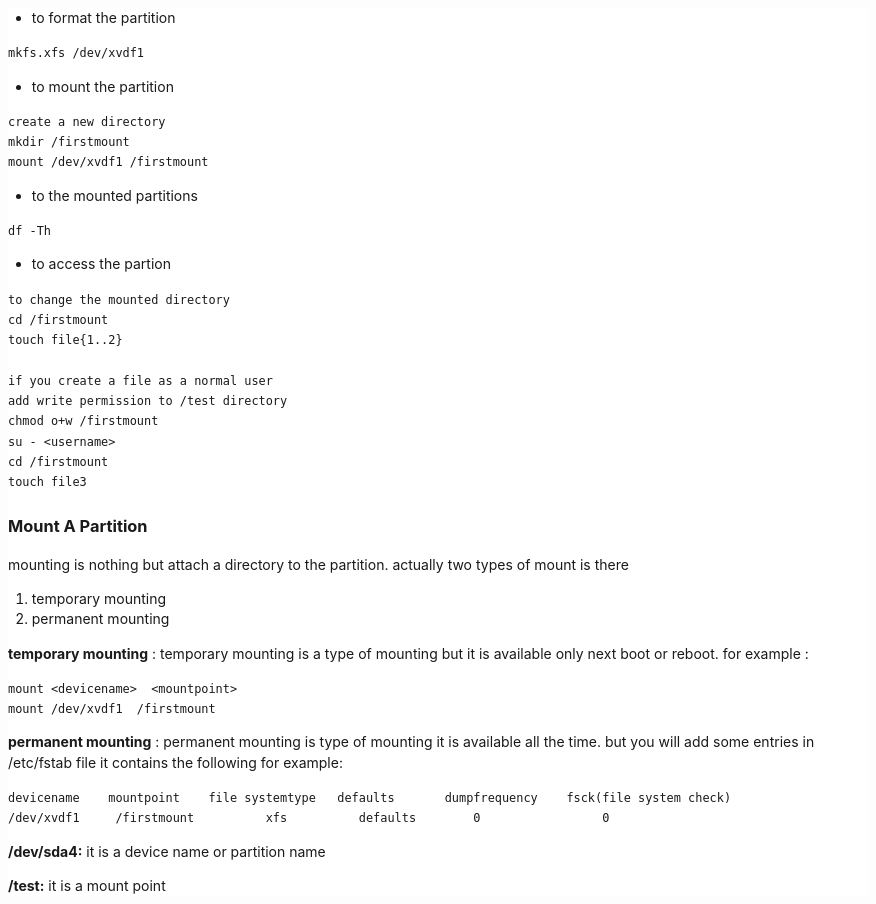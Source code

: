 * to format the partition
```
mkfs.xfs /dev/xvdf1
```
* to mount the partition
```
create a new directory
mkdir /firstmount
mount /dev/xvdf1 /firstmount
```
* to the mounted partitions
```
df -Th
```
* to access the partion
```
to change the mounted directory
cd /firstmount
touch file{1..2}

if you create a file as a normal user
add write permission to /test directory
chmod o+w /firstmount
su - <username>
cd /firstmount
touch file3
```

### Mount A Partition

mounting is nothing but attach a directory to the partition.
actually two types of mount is there
1. temporary mounting
2. permanent mounting

__temporary mounting__ : temporary mounting is a type of mounting but it is available only next boot or reboot.
for example :
```
mount <devicename>  <mountpoint>
mount /dev/xvdf1  /firstmount
```
__permanent mounting__ :  permanent mounting is type of mounting it is available all the time.
but you will add some entries in /etc/fstab file
it contains the following
for example:
```
devicename    mountpoint    file systemtype   defaults       dumpfrequency    fsck(file system check)
/dev/xvdf1     /firstmount          xfs          defaults        0                 0 
```

__/dev/sda4:__ it is a device name or partition name

__/test:__ it is a mount point
